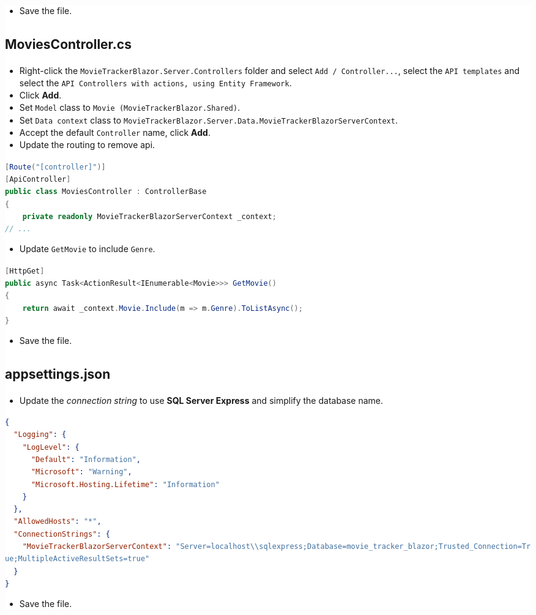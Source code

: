 - Save the file.

## MoviesController.cs

- Right-click the `MovieTrackerBlazor.Server.Controllers` folder and select `Add / Controller...`, select the `API templates` and select the `API Controllers with actions, using Entity Framework`.
- Click **Add**.
- Set `Model` class to `Movie (MovieTrackerBlazor.Shared)`.
- Set `Data context` class to `MovieTrackerBlazor.Server.Data.MovieTrackerBlazorServerContext`.
- Accept the default `Controller` name, click **Add**.
- Update the routing to remove api.

```cs
[Route("[controller]")]
[ApiController]
public class MoviesController : ControllerBase
{
    private readonly MovieTrackerBlazorServerContext _context;
// ...
```

- Update `GetMovie` to include `Genre`.

```cs
[HttpGet]
public async Task<ActionResult<IEnumerable<Movie>>> GetMovie()
{
    return await _context.Movie.Include(m => m.Genre).ToListAsync();
}
```

- Save the file.

## appsettings.json

- Update the _connection string_ to use **SQL Server Express** and simplify the database name.

```json
{
  "Logging": {
    "LogLevel": {
      "Default": "Information",
      "Microsoft": "Warning",
      "Microsoft.Hosting.Lifetime": "Information"
    }
  },
  "AllowedHosts": "*",
  "ConnectionStrings": {
    "MovieTrackerBlazorServerContext": "Server=localhost\\sqlexpress;Database=movie_tracker_blazor;Trusted_Connection=True;MultipleActiveResultSets=true"
  }
}
```

- Save the file.
